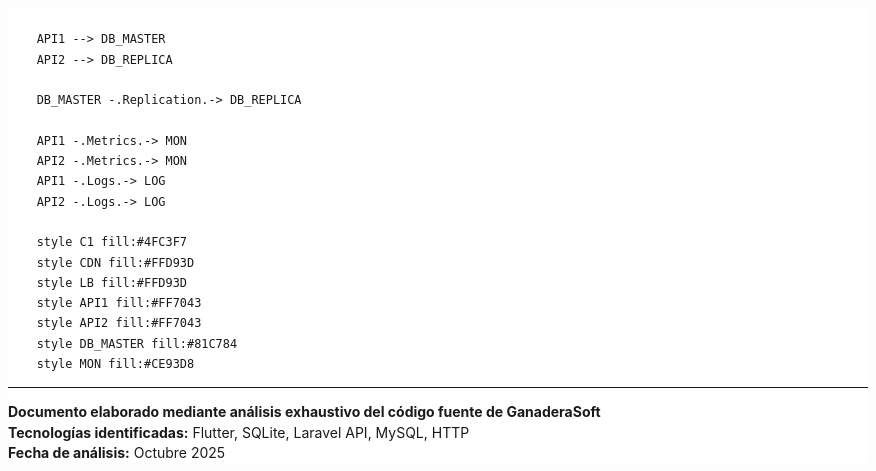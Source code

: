 ```mermaid
    
    API1 --> DB_MASTER
    API2 --> DB_REPLICA
    
    DB_MASTER -.Replication.-> DB_REPLICA
    
    API1 -.Metrics.-> MON
    API2 -.Metrics.-> MON
    API1 -.Logs.-> LOG
    API2 -.Logs.-> LOG
    
    style C1 fill:#4FC3F7
    style CDN fill:#FFD93D
    style LB fill:#FFD93D
    style API1 fill:#FF7043
    style API2 fill:#FF7043
    style DB_MASTER fill:#81C784
    style MON fill:#CE93D8
```

---

**Documento elaborado mediante análisis exhaustivo del código fuente de GanaderaSoft**  
**Tecnologías identificadas:** Flutter, SQLite, Laravel API, MySQL, HTTP  
**Fecha de análisis:** Octubre 2025
